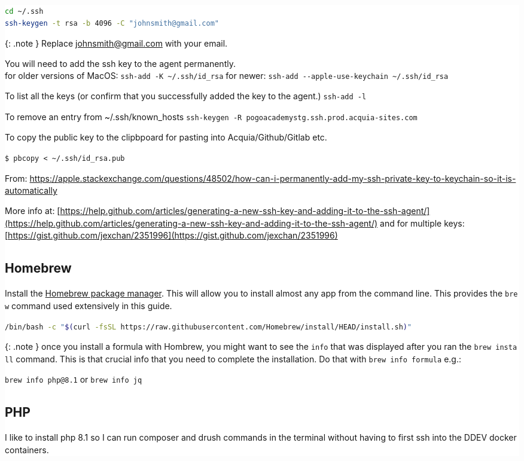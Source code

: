 ```bash
cd ~/.ssh
ssh-keygen -t rsa -b 4096 -C "johnsmith@gmail.com" 
```
{: .note }
Replace johnsmith@gmail.com with your email.

You will need to add the ssh key to the agent permanently.  
for older versions of MacOS:
`ssh-add -K ~/.ssh/id_rsa`
for newer:
`ssh-add --apple-use-keychain ~/.ssh/id_rsa`


To list all the keys (or confirm that you successfully added the key to the agent.)
`ssh-add -l`


To remove an entry from ~/.ssh/known_hosts
`ssh-keygen -R pogoacademystg.ssh.prod.acquia-sites.com`


To copy the public key to the clipbpoard for pasting into Acquia/Github/Gitlab etc.
```
$ pbcopy < ~/.ssh/id_rsa.pub
```
From: https://apple.stackexchange.com/questions/48502/how-can-i-permanently-add-my-ssh-private-key-to-keychain-so-it-is-automatically



More info at: [https://help.github.com/articles/generating-a-new-ssh-key-and-adding-it-to-the-ssh-agent/](https://help.github.com/articles/generating-a-new-ssh-key-and-adding-it-to-the-ssh-agent/)
and for multiple keys: [https://gist.github.com/jexchan/2351996](https://gist.github.com/jexchan/2351996)




## Homebrew
Install the [Homebrew package manager](https://brew.sh/). This will allow you to install almost any app from the command line.  This provides the `brew` command used extensively in this guide.


```bash
/bin/bash -c "$(curl -fsSL https://raw.githubusercontent.com/Homebrew/install/HEAD/install.sh)"
```

{: .note }
once you install a formula with Hombrew, you might want to see the `info` that was displayed after you ran the `brew install` command.  This is that crucial info that you need to complete the installation.  Do that with `brew info formula` e.g.:

`brew info php@8.1` or `brew info jq`


## PHP
I like to install php 8.1 so I can run composer and drush commands in the terminal without having to first ssh into the DDEV docker containers.
